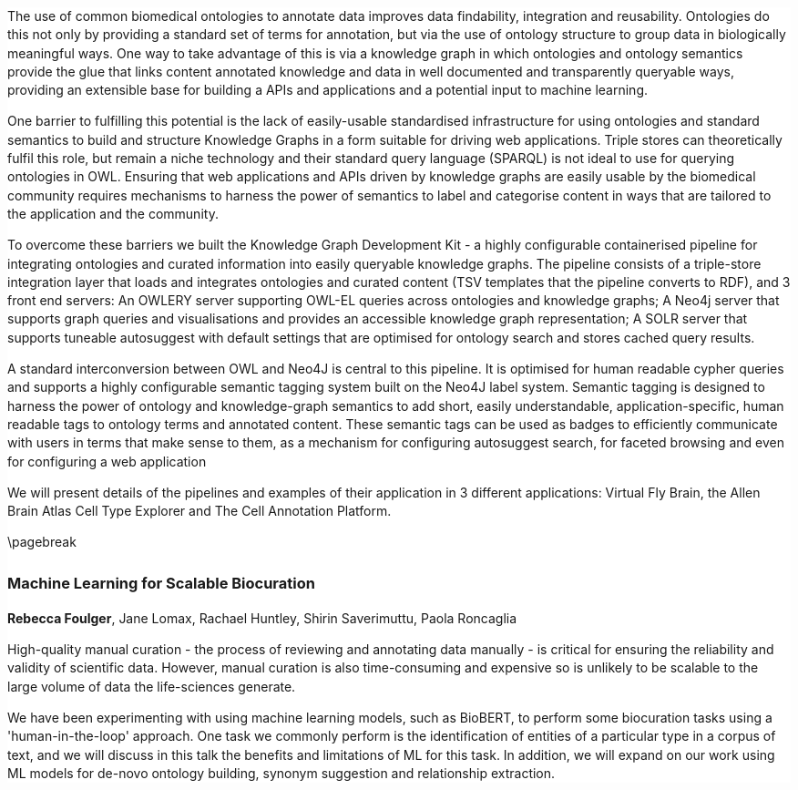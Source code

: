 The use of common biomedical ontologies to annotate data improves data findability, integration and reusability. Ontologies do this not only by providing a standard set of terms for annotation, but via the use of ontology structure to group data in biologically meaningful ways.  One way to take advantage of this is via a knowledge graph in which ontologies and ontology semantics provide the glue that links content annotated knowledge and data in well documented and transparently queryable ways, providing an extensible base for building a APIs and applications and a potential input to machine learning.

One barrier to fulfilling this potential is the lack of easily-usable standardised infrastructure for using ontologies and standard semantics to build and structure Knowledge Graphs in a form suitable for driving web applications.  Triple stores can theoretically fulfil this role, but remain a niche technology and their standard query language (SPARQL) is not ideal to use for querying ontologies in OWL.  Ensuring that web applications and APIs driven by knowledge graphs are easily usable by the biomedical community requires mechanisms to harness the power of semantics to label and categorise content in ways that are tailored to the application and the community.

To overcome these barriers we built the Knowledge Graph Development Kit - a highly configurable containerised pipeline for integrating ontologies and curated information into easily queryable knowledge graphs.  The pipeline consists of a triple-store integration layer that loads and integrates ontologies and curated content (TSV templates that the pipeline converts to RDF), and 3 front end servers: An OWLERY server supporting OWL-EL queries across ontologies and knowledge graphs; A Neo4j server that supports graph queries and visualisations and provides an accessible knowledge graph representation;  A SOLR server that supports tuneable autosuggest with default settings that are optimised for ontology search and stores cached query results.

A standard interconversion between OWL and Neo4J is central to this pipeline. It is optimised for human readable cypher queries and supports a highly configurable semantic tagging system built on the Neo4J label system.  Semantic tagging is designed to harness the power of ontology and knowledge-graph semantics to add short, easily understandable, application-specific, human readable tags to ontology terms and annotated content. These semantic tags can be used as badges to efficiently communicate with users in terms that make sense to them, as a mechanism for configuring autosuggest search, for faceted browsing and even for configuring a web application 

We will present details of the pipelines and examples of their application in 3 different applications:  Virtual Fly Brain, the Allen Brain Atlas Cell Type Explorer and The Cell Annotation Platform.

\pagebreak


### Machine Learning for Scalable Biocuration

<span style="font-weight:bold">Rebecca Foulger</span>, <span>Jane Lomax</span>, <span>Rachael Huntley</span>, <span>Shirin Saverimuttu</span>, <span>Paola Roncaglia</span><br />

High-quality manual curation - the process of reviewing and annotating data manually - is critical for ensuring the reliability and validity of scientific data. However, manual curation is also time-consuming and expensive so is unlikely to be scalable to the large volume of data the life-sciences generate. 

We have been experimenting with using machine learning models, such as BioBERT, to perform some biocuration tasks using a &#39;human-in-the-loop&#39; approach. One task we commonly perform is the identification of entities of a particular type in a corpus of text, and we will discuss in this talk the benefits and limitations of ML for this task. In addition, we will expand on our work using ML models for de-novo ontology building, synonym suggestion and relationship extraction.
